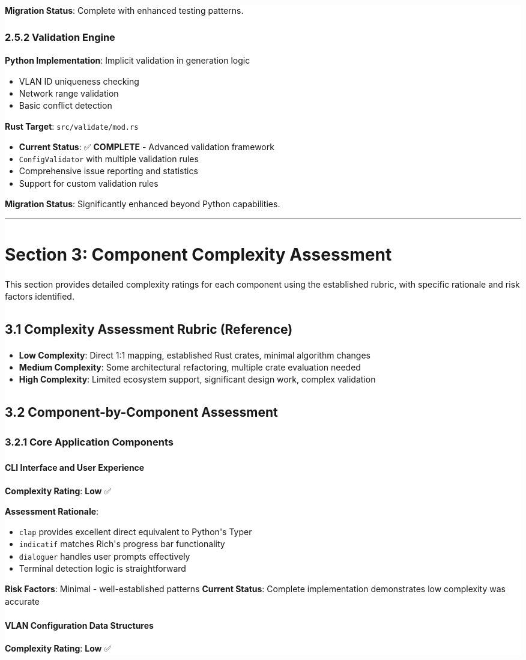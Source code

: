 **Migration Status**: Complete with enhanced testing patterns.

### 2.5.2 Validation Engine

**Python Implementation**: Implicit validation in generation logic

- VLAN ID uniqueness checking
- Network range validation
- Basic conflict detection

**Rust Target**: `src/validate/mod.rs`

- **Current Status**: ✅ **COMPLETE** - Advanced validation framework
- `ConfigValidator` with multiple validation rules
- Comprehensive issue reporting and statistics
- Support for custom validation rules

**Migration Status**: Significantly enhanced beyond Python capabilities.

---

# Section 3: Component Complexity Assessment

This section provides detailed complexity ratings for each component using the established rubric, with specific rationale and risk factors identified.

## 3.1 Complexity Assessment Rubric (Reference)

- **Low Complexity**: Direct 1:1 mapping, established Rust crates, minimal algorithm changes
- **Medium Complexity**: Some architectural refactoring, multiple crate evaluation needed
- **High Complexity**: Limited ecosystem support, significant design work, complex validation

## 3.2 Component-by-Component Assessment

### 3.2.1 Core Application Components

#### CLI Interface and User Experience

**Complexity Rating**: **Low** ✅

**Assessment Rationale**:

- `clap` provides excellent direct equivalent to Python's Typer
- `indicatif` matches Rich's progress bar functionality
- `dialoguer` handles user prompts effectively
- Terminal detection logic is straightforward

**Risk Factors**: Minimal - well-established patterns
**Current Status**: Complete implementation demonstrates low complexity was accurate

#### VLAN Configuration Data Structures

**Complexity Rating**: **Low** ✅
